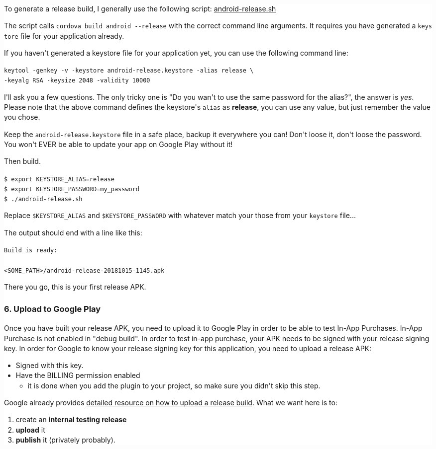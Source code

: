 To generate a release build, I generally use the following script: [android-release.sh](https://gist.github.com/j3k0/28f60a7d5622508634d09f94c59d6dfc)

The script calls `cordova build android --release` with the correct command line arguments. It requires you have generated a `keystore` file for your application already.

If you haven't generated a keystore file for your application yet, you can use the following command line:

```text
keytool -genkey -v -keystore android-release.keystore -alias release \
-keyalg RSA -keysize 2048 -validity 10000
```

I'll ask you a few questions. The only tricky one is "Do you wan't to use the same password for the alias?", the answer is _yes_. Please note that the above command defines the keystore's `alias` as **release**, you can use any value, but just remember the value you chose.

Keep the `android-release.keystore` file in a safe place, backup it everywhere you can! Don't loose it, don't loose the password. You won't EVER be able to update your app on Google Play without it!

Then build.

```text
$ export KEYSTORE_ALIAS=release
$ export KEYSTORE_PASSWORD=my_password
$ ./android-release.sh
```

Replace `$KEYSTORE_ALIAS` and `$KEYSTORE_PASSWORD` with whatever match your those from your `keystore` file...

The output should end with a line like this:

```text
Build is ready:

<SOME_PATH>/android-release-20181015-1145.apk
```

There you go, this is your first release APK.

### 6. Upload to Google Play

Once you have built your release APK, you need to upload it to Google Play in order to be able to test In-App Purchases. In-App Purchase is not enabled in "debug build". In order to test in-app purchase, your APK needs to be signed with your release signing key. In order for Google to know your release signing key for this application, you need to upload a release APK:

* Signed with this key.
* Have the BILLING permission enabled
  * it is done when you add the plugin to your project, so make sure you didn't skip this step.

Google already provides [detailed resource on how to upload a release build](https://support.google.com/googleplay/android-developer/answer/7159011). What we want here is to:

1. create an **internal testing release**
2. **upload** it
3. **publish** it \(privately probably\).
